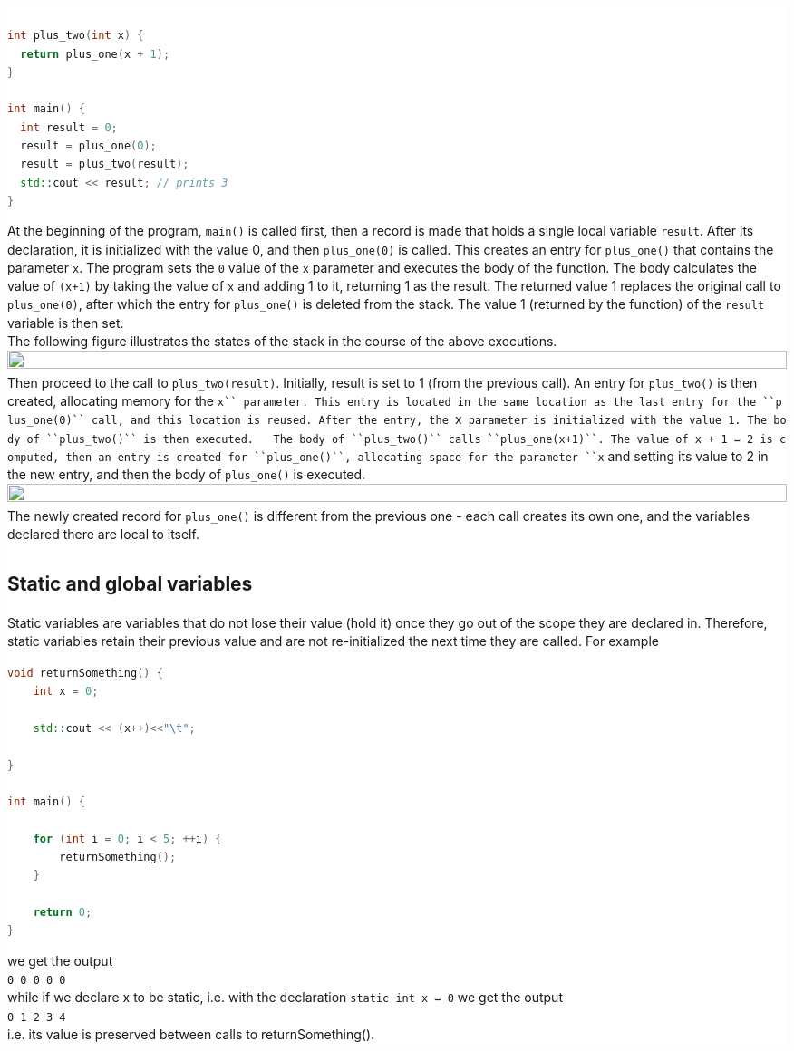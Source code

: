 ```c++

int plus_two(int x) {
  return plus_one(x + 1);
}

int main() {
  int result = 0;
  result = plus_one(0);
  result = plus_two(result);
  std::cout << result; // prints 3
}	
```
At the beginning of the program, ``main()`` is called first, then a record is made that holds a single local variable ``result``. After its declaration, it is initialized with the value 0, and then ``plus_one(0)`` is called. This creates an entry for ``plus_one()`` that contains the parameter ``x``. The program sets the ```0``` value of the ``x`` parameter and executes the body of the function. The body calculates the value of ``(x+1)`` by taking the value of ``x`` and adding 1 to it, returning 1 as the result. The returned value 1 replaces the original call to ``plus_one(0)``, after which the entry for ``plus_one()`` is deleted from the stack. The value 1 (returned by the function) of the ``result`` variable is then set.  
The following figure illustrates the states of the stack in the course of the above executions.	
<img src="https://i.imgur.com/w7M2vEr.jpg" width=100% height=100%> 
Then proceed to the call to ``plus_two(result)``. Initially, result is set to 1 (from the previous call). An entry for ``plus_two()`` is then created, allocating memory for the ```x`` parameter. This entry is located in the same location as the last entry for the ``plus_one(0)`` call, and this location is reused. After the entry, the ```x``` parameter is initialized with the value 1. The body of ``plus_two()`` is then executed.  
The body of ``plus_two()`` calls ``plus_one(x+1)``. The value of x + 1 = 2 is computed, then an entry is created for ``plus_one()``, allocating space for the parameter ``x``` and setting its value to 2 in the new entry, and then the body of ``plus_one()`` is executed.
<img src="https://i.imgur.com/iKoSa9u.jpg" width=100% height=100%>  
The newly created record for ``plus_one()`` is different from the previous one - each call creates its own one, and the variables declared there are local to itself. 
	
## Static and global variables 
Static variables are variables that do not lose their value (hold it) once they go out of the scope they are declared in. Therefore, static variables retain their previous value and are not re-initialized the next time they are called. For example  
```c++	
void returnSomething() {
	int x = 0;

	std::cout << (x++)<<"\t";

}

int main() {

	for (int i = 0; i < 5; ++i) {
		returnSomething();
	}

	return 0;
}
```
we get the output  
```0 0 0 0 0```  
while if we declare x to be static, i.e. with the declaration ``static int x = 0`` we get the output  
```0 1 2 3 4```  
i.e. its value is preserved between calls to returnSomething().  
```